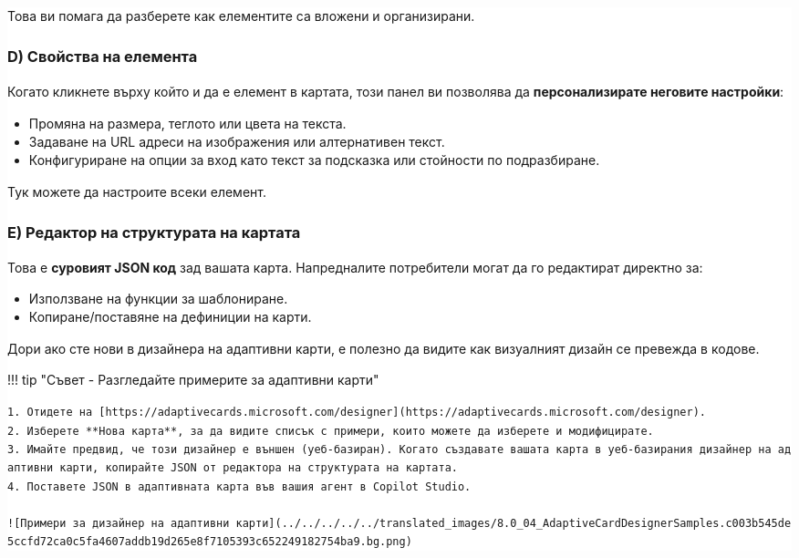 Това ви помага да разберете как елементите са вложени и организирани.

### D) Свойства на елемента

Когато кликнете върху който и да е елемент в картата, този панел ви позволява да **персонализирате неговите настройки**:

- Промяна на размера, теглото или цвета на текста.
- Задаване на URL адреси на изображения или алтернативен текст.
- Конфигуриране на опции за вход като текст за подсказка или стойности по подразбиране.

Тук можете да настроите всеки елемент.

### E) Редактор на структурата на картата

Това е **суровият JSON код** зад вашата карта. Напредналите потребители могат да го редактират директно за:

- Използване на функции за шаблониране.
- Копиране/поставяне на дефиниции на карти.

Дори ако сте нови в дизайнера на адаптивни карти, е полезно да видите как визуалният дизайн се превежда в кодове.

!!! tip "Съвет - Разгледайте примерите за адаптивни карти"

    1. Отидете на [https://adaptivecards.microsoft.com/designer](https://adaptivecards.microsoft.com/designer).
    2. Изберете **Нова карта**, за да видите списък с примери, които можете да изберете и модифицирате.
    3. Имайте предвид, че този дизайнер е външен (уеб-базиран). Когато създавате вашата карта в уеб-базирания дизайнер на адаптивни карти, копирайте JSON от редактора на структурата на картата.
    4. Поставете JSON в адаптивната карта във вашия агент в Copilot Studio.

    ![Примери за дизайнер на адаптивни карти](../../../../../translated_images/8.0_04_AdaptiveCardDesignerSamples.c003b545de5ccfd72ca0c5fa4607addb19d265e8f7105393c652249182754ba9.bg.png)
